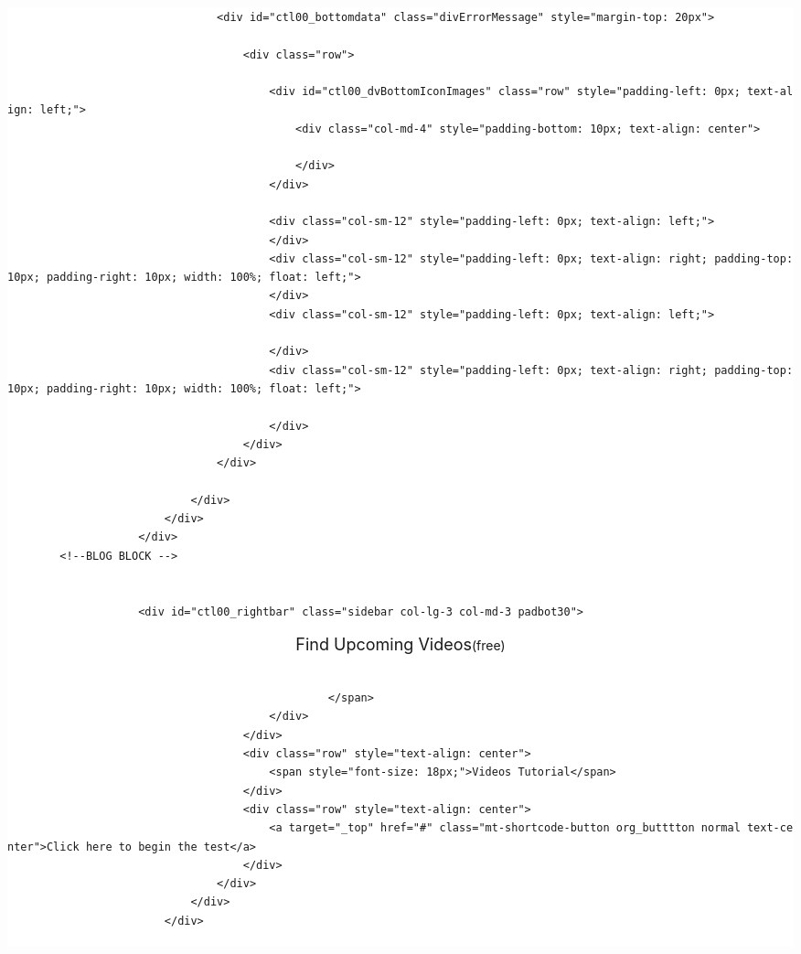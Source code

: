                                     <div id="ctl00_bottomdata" class="divErrorMessage" style="margin-top: 20px">

                                        <div class="row">

                                            <div id="ctl00_dvBottomIconImages" class="row" style="padding-left: 0px; text-align: left;">
                                                <div class="col-md-4" style="padding-bottom: 10px; text-align: center">
                                                    
                                                </div>
                                            </div>

                                            <div class="col-sm-12" style="padding-left: 0px; text-align: left;">
                                            </div>
                                            <div class="col-sm-12" style="padding-left: 0px; text-align: right; padding-top: 10px; padding-right: 10px; width: 100%; float: left;">
                                            </div>
                                            <div class="col-sm-12" style="padding-left: 0px; text-align: left;">
                                               
                                            </div>
                                            <div class="col-sm-12" style="padding-left: 0px; text-align: right; padding-top: 10px; padding-right: 10px; width: 100%; float: left;">
                                                
                                            </div>
                                        </div>
                                    </div>

                                </div>
                            </div>
                        </div>
            <!--BLOG BLOCK -->


                        <div id="ctl00_rightbar" class="sidebar col-lg-3 col-md-3 padbot30">
 <div class="row " style="padding: 0px; margin: 0px;">
                                <div class="col-sm-12" style="padding: 0px 0px 5px 0px">
                                    <div class="small-curability-test">
									 <div class="row" style="text-align: center">
                                            <span style="font-size: 18px;">Find Upcoming Videos</span><span style="font-size: 14px;">(free)</span>
                                        </div>
                                        <div class="row">
                                            <div class="recive-curabilty text-center">
                                                <span> <img src="https://www.sensimple.ai/assets/img/sensimply-tutorial.png" alt="" 
													style=" margin: 0px 5px 0px 0px"> 
                                              
                                                     </span>
                                            </div>
                                        </div>
                                        <div class="row" style="text-align: center">
                                            <span style="font-size: 18px;">Videos Tutorial</span>
                                        </div>
                                        <div class="row" style="text-align: center">
                                            <a target="_top" href="#" class="mt-shortcode-button org_butttton normal text-center">Click here to begin the test</a>
                                        </div>
                                    </div>
                                </div>
                            </div>
